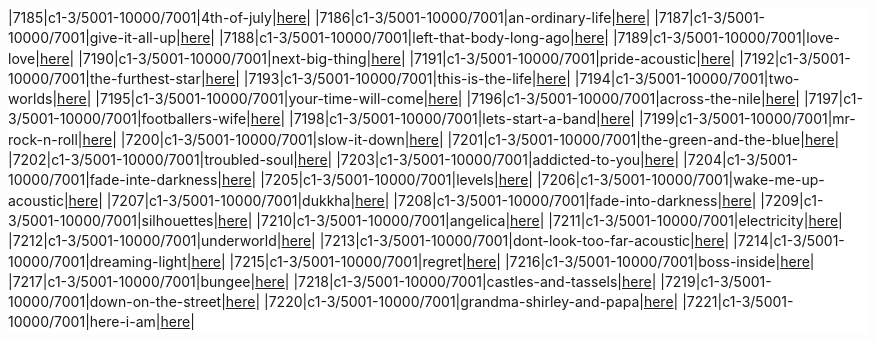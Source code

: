 |7185|c1-3/5001-10000/7001|4th-of-july|[here](https://cdn.jsdelivr.net/gh/guitarchord/c1-3/5001-10000/7001/4th-of-july)|
|7186|c1-3/5001-10000/7001|an-ordinary-life|[here](https://cdn.jsdelivr.net/gh/guitarchord/c1-3/5001-10000/7001/an-ordinary-life)|
|7187|c1-3/5001-10000/7001|give-it-all-up|[here](https://cdn.jsdelivr.net/gh/guitarchord/c1-3/5001-10000/7001/give-it-all-up)|
|7188|c1-3/5001-10000/7001|left-that-body-long-ago|[here](https://cdn.jsdelivr.net/gh/guitarchord/c1-3/5001-10000/7001/left-that-body-long-ago)|
|7189|c1-3/5001-10000/7001|love-love|[here](https://cdn.jsdelivr.net/gh/guitarchord/c1-3/5001-10000/7001/love-love)|
|7190|c1-3/5001-10000/7001|next-big-thing|[here](https://cdn.jsdelivr.net/gh/guitarchord/c1-3/5001-10000/7001/next-big-thing)|
|7191|c1-3/5001-10000/7001|pride-acoustic|[here](https://cdn.jsdelivr.net/gh/guitarchord/c1-3/5001-10000/7001/pride-acoustic)|
|7192|c1-3/5001-10000/7001|the-furthest-star|[here](https://cdn.jsdelivr.net/gh/guitarchord/c1-3/5001-10000/7001/the-furthest-star)|
|7193|c1-3/5001-10000/7001|this-is-the-life|[here](https://cdn.jsdelivr.net/gh/guitarchord/c1-3/5001-10000/7001/this-is-the-life)|
|7194|c1-3/5001-10000/7001|two-worlds|[here](https://cdn.jsdelivr.net/gh/guitarchord/c1-3/5001-10000/7001/two-worlds)|
|7195|c1-3/5001-10000/7001|your-time-will-come|[here](https://cdn.jsdelivr.net/gh/guitarchord/c1-3/5001-10000/7001/your-time-will-come)|
|7196|c1-3/5001-10000/7001|across-the-nile|[here](https://cdn.jsdelivr.net/gh/guitarchord/c1-3/5001-10000/7001/across-the-nile)|
|7197|c1-3/5001-10000/7001|footballers-wife|[here](https://cdn.jsdelivr.net/gh/guitarchord/c1-3/5001-10000/7001/footballers-wife)|
|7198|c1-3/5001-10000/7001|lets-start-a-band|[here](https://cdn.jsdelivr.net/gh/guitarchord/c1-3/5001-10000/7001/lets-start-a-band)|
|7199|c1-3/5001-10000/7001|mr-rock-n-roll|[here](https://cdn.jsdelivr.net/gh/guitarchord/c1-3/5001-10000/7001/mr-rock-n-roll)|
|7200|c1-3/5001-10000/7001|slow-it-down|[here](https://cdn.jsdelivr.net/gh/guitarchord/c1-3/5001-10000/7001/slow-it-down)|
|7201|c1-3/5001-10000/7001|the-green-and-the-blue|[here](https://cdn.jsdelivr.net/gh/guitarchord/c1-3/5001-10000/7001/the-green-and-the-blue)|
|7202|c1-3/5001-10000/7001|troubled-soul|[here](https://cdn.jsdelivr.net/gh/guitarchord/c1-3/5001-10000/7001/troubled-soul)|
|7203|c1-3/5001-10000/7001|addicted-to-you|[here](https://cdn.jsdelivr.net/gh/guitarchord/c1-3/5001-10000/7001/addicted-to-you)|
|7204|c1-3/5001-10000/7001|fade-inte-darkness|[here](https://cdn.jsdelivr.net/gh/guitarchord/c1-3/5001-10000/7001/fade-inte-darkness)|
|7205|c1-3/5001-10000/7001|levels|[here](https://cdn.jsdelivr.net/gh/guitarchord/c1-3/5001-10000/7001/levels)|
|7206|c1-3/5001-10000/7001|wake-me-up-acoustic|[here](https://cdn.jsdelivr.net/gh/guitarchord/c1-3/5001-10000/7001/wake-me-up-acoustic)|
|7207|c1-3/5001-10000/7001|dukkha|[here](https://cdn.jsdelivr.net/gh/guitarchord/c1-3/5001-10000/7001/dukkha)|
|7208|c1-3/5001-10000/7001|fade-into-darkness|[here](https://cdn.jsdelivr.net/gh/guitarchord/c1-3/5001-10000/7001/fade-into-darkness)|
|7209|c1-3/5001-10000/7001|silhouettes|[here](https://cdn.jsdelivr.net/gh/guitarchord/c1-3/5001-10000/7001/silhouettes)|
|7210|c1-3/5001-10000/7001|angelica|[here](https://cdn.jsdelivr.net/gh/guitarchord/c1-3/5001-10000/7001/angelica)|
|7211|c1-3/5001-10000/7001|electricity|[here](https://cdn.jsdelivr.net/gh/guitarchord/c1-3/5001-10000/7001/electricity)|
|7212|c1-3/5001-10000/7001|underworld|[here](https://cdn.jsdelivr.net/gh/guitarchord/c1-3/5001-10000/7001/underworld)|
|7213|c1-3/5001-10000/7001|dont-look-too-far-acoustic|[here](https://cdn.jsdelivr.net/gh/guitarchord/c1-3/5001-10000/7001/dont-look-too-far-acoustic)|
|7214|c1-3/5001-10000/7001|dreaming-light|[here](https://cdn.jsdelivr.net/gh/guitarchord/c1-3/5001-10000/7001/dreaming-light)|
|7215|c1-3/5001-10000/7001|regret|[here](https://cdn.jsdelivr.net/gh/guitarchord/c1-3/5001-10000/7001/regret)|
|7216|c1-3/5001-10000/7001|boss-inside|[here](https://cdn.jsdelivr.net/gh/guitarchord/c1-3/5001-10000/7001/boss-inside)|
|7217|c1-3/5001-10000/7001|bungee|[here](https://cdn.jsdelivr.net/gh/guitarchord/c1-3/5001-10000/7001/bungee)|
|7218|c1-3/5001-10000/7001|castles-and-tassels|[here](https://cdn.jsdelivr.net/gh/guitarchord/c1-3/5001-10000/7001/castles-and-tassels)|
|7219|c1-3/5001-10000/7001|down-on-the-street|[here](https://cdn.jsdelivr.net/gh/guitarchord/c1-3/5001-10000/7001/down-on-the-street)|
|7220|c1-3/5001-10000/7001|grandma-shirley-and-papa|[here](https://cdn.jsdelivr.net/gh/guitarchord/c1-3/5001-10000/7001/grandma-shirley-and-papa)|
|7221|c1-3/5001-10000/7001|here-i-am|[here](https://cdn.jsdelivr.net/gh/guitarchord/c1-3/5001-10000/7001/here-i-am)|